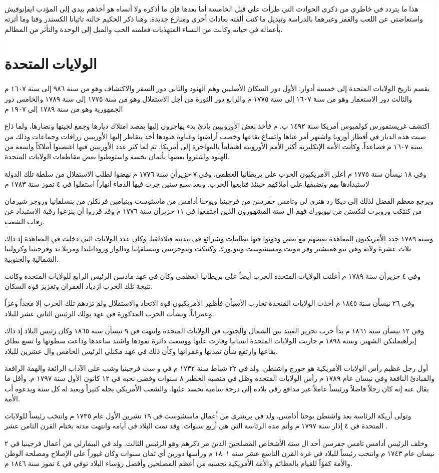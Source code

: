  هذا ما يتردد في خاطري من ذكرى الحوادث التي طرأت علي قبل الخامسة أما بعدها فإن ما أذكره ولا أنساه هو أخذهم بيدي إلى المؤدب ايفإنوفيش واستعاضتي عن اللعب والقفز وغيرهما بالدراسة وتبديل ما كنت ألفته بعادات أخرى ومنازع جديدة. وهنا ذكر الحكيم خالته تاتيانا الكسندر وفنا وما أثرته بأعماله في حياته وكانت من النساء المتهذبات فعلمته الحب والميل إلى الوحدة والتأثر من المظالم. 
 

#  الولايات المتحدة 


 يقسم تاريخ الولايات المتحدة إلى  خمسة  أدوار: الأول دور السكان الأصليين وهم الهنود والثاني دور السفر والاكتشاف وهو من سنة  ٩٨٦  إلى سنة  ١٦٠٧  م والثالث دور الاستعمار وهو من سنة  ١٦٠٧  إلى سنة  ١٧٧٥  م والرابع دور الثورة من أجل الاستقلال وهو من سنة  ١٧٧٥  إلى سنة  ١٧٨٩  والخامس دور الجمهورية وهو من سنة  ١٧٨٩  إلى  ١٩٠٧  م 

 اكتشف غريستفورس كولمبوس أمريكا سنة  ١٤٩٢  ب. م فأخذ بعض الأوروبيين بادئ بدء يهاجرون إليها بقصد امتلاك ديارها وجمع لجينها ونضارها. ولما ذاع صيت هذه الديار في أقطار أوروبا واشتهر أمر غناها واتساع بقاعها وخصب أراضيها وغباوة هنودها أخذ يتقاطر إليها الأوربيين زرافات وجماعات وذلك من سنة  ١٦٠٧  م فصاعداً. وكأنت الأمة الإنكليزية أكثر الأمم الأوروبية اهتماماً بالمهاجرة إلى أمريكا. ثم لما كثر عدد الأوربيين فيها اغتصبوا أملاكاً واسعة من الهنود واشتروا بعضها بأثمان بخسة واستوطنوا بعض مقاطعات الولايات المتحدة. 

 وفي  ١٨  نيسأن سنة  ١٧٧٥  م أعلن الأمريكيون الحرب على بريطانيا العظمى. وفي  ٧  حزيرأن سنة  ١٧٧٦  م نهضوا لطلب الاستقلال من سلطة تلك الدولة لاستبدادها بهم وتضيقها على أملاكهم حينئذ فتابعوا الحرب. وبعد  سبع  سنين جرت فيها الدماء أنهاراً استقلوا في  ٤  تموز سنة  ١٧٨٣  م 

 ويرجع معظم الفضل لذلك إلى ديكا رد هنري لي وتامس جفرسن من فرجينيا ويوحنا أدامس من ماسثوست وبنيامين فرنكلن من بنسلفإنيا وروجر شيرمان من كنتكت وروبرت لنكستن من نيويورك فهم ال  ستة  المشهورون الذين اجتمعوا في  ١١  حزيرأن سنة  ١٧٧٦  م وقد قرروا أن ينزعوا رقبة الاستبداد عن رقاب الشعب. 

 وسنة  ١٧٨٩  جدد الأمريكيون المعاهدة بعضهم مع بعض ودونوا فيها نظامات وشرائع في مدينة فيلادلفيا. وكان عدد الولايات التي دخلت في المعاهدة إذ ذاك  ثلاث  عشرة  ولاية وهي نيو همبشير وفر مونت ومسشوست ونيويورك وكنتكت ونيوجرسي وبنسلفإنيا ودالوار ورودايلندا ومريلا ند وفرجينيا وكرولينا الشمالية والجنوبية. 

 وفي  ٤  حزيرأن سنة  ١٧٨٩  م أعلنت الولايات المتحدة الحرب أيضاً على بريطانيا   العظمى وكان في عهد مادسن الرئيس الرابع للولايات المتحدة وكانت نتيجة تلك الحرب ازدياد العمران وتعزيز قوة السكان. 

 وفي  ٢٦  نيسأن سنة  ١٨٤٥  م أخذت الولايات المتحدة تحارب الأسبأن فأظهر الأمريكيون قوة الاتحاد والاستقلال ولم تزدهم تلك الحرب إلا مجداً وعزاً وعمراناً. ونشأت الحرب المذكورة في عهد بولك الرئيس الثاني  عشر  للبلاد. 

 وفي  ١٢  نيسأن سنة  ١٨٦١  م بدأ حرب تحرير العبيد بين الشمال والجنوب في الولايات المتحدة وانتهت في  ٩  نيسأن سنة  ١٨٦٥  وكان رئيس البلاد إذ ذاك إبرأهيملنكن الشهير. وسنة  ١٨٩٨  م حاربت الولايات المتحدة اسبانيا وفازت عليها ووسعت دائرة نفوذها واشتد ساعدها وذاعت سطوتها وا  تسع  نطاق بقاعها وارتفع شأن تمدنها وعمرانها وكأن ذلك في عهد مكنلي الرئيس الخامس وال  عشرين  للبلاد. 

 أول رجل عظيم رأس الولايات الأمريكية هو جورج واشنطن. ولد في  ٢٢  شباط سنة  ١٧٣٢  م في و  ست  فرجينيا وشب على الآداب الرائعة والهمة الرافعة والمبادئ النافعة وفي نيسان عام  ١٧٨٩  م رأس الولايات المتحدة وظل في منصبه الخطير  ٨  سنوات وقضى نحبه في  ١٢  كانون الأول سنة  ١٧٩٧  م. وأقل ما يقال عنه إنه كان رجلاً فاضلاً ورئيساً عاملاً غير مدافع رقى بلاده إلى درجة سامية تحسد عليها. والشعب الأمريكي يجله كثيراً ويعيد له كل سنة ويدعوه أب الأمة. 

 وتولى أريكة الرئاسة بعد واشنطن يوحنا أدامس. ولد في برينتري من أعمال ماسشوست في  ١٩  تشرين الأول عام  ١٧٣٥  م وانتخب رئيساً للولايات المتحدة في  ٤  إذار سنة  ١٧٩٧  م وأتم مدة الرئاسة التي هي  أربع  سنوات. وقد نمت البلاد في أيامه وانتهت مدته بختام القرن الثامن  عشر  . 

 وخلف الرئيس أدامس تامس جفرسن أحد ال  ستة  الأشخاص المصلحين الذين مر ذكرهم وهو الرئيس الثالث. ولد في البيمارلي من أعمال فرجينيا في  ٢  نيسان عام  ١٧٤٣  م وانتخب رئيساً للبلاد في غرة القرن التاسع  عشر  سنة  ١٨٠١  م ورأسها دورين أي ثمان سنوات وكان غيوراً على الإصلاح ومصلحة الوطن والأمة كفؤاً للقيام بالعظائم والأمة الأمريكية تحسبه من أعظم المصلحين وأفضل رؤساء البلاد توفي في  ٤  تموز سنة  ١٨٤٦   م. 
